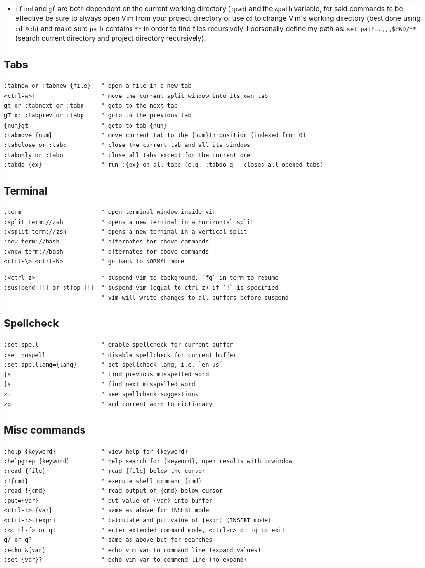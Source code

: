 - `:find` and `gf` are both dependent on the current working directory (`:pwd`) and the `&path` variable, for said commands to be effective be sure to always open Vim from your project directory or use `cd` to change Vim's working directory (best done using `cd %:h`) and make sure `path` contains `**` in order to find files recursively. I personally define my path as: `set path=.,,,$PWD/**` (search current directory and project directory recursively).


## <a id="tabs">Tabs</a>
```vim
:tabnew or :tabnew {file}   " open a file in a new tab
<ctrl-w>T                   " move the current split window into its own tab
gt or :tabnext or :tabn     " goto to the next tab
gT or :tabprev or :tabp     " goto to the previous tab
{num}gt                     " goto to tab {num}
:tabmove {num}              " move current tab to the {num}th position (indexed from 0)
:tabclose or :tabc          " close the current tab and all its windows
:tabonly or :tabo           " close all tabs except for the current one
:tabdo {ex}                 " run :{ex} on all tabs (e.g. :tabdo q - closes all opened tabs)
```

## <a id="term">Terminal</a>
```vim
:term                       " open terminal window inside vim
:split term://zsh           " opens a new terminal in a horizontal split
:vsplit term://zsh          " opens a new terminal in a vertical split
:new term://bash            " alternates for above commands
:vnew term://bash           " alternates for above commands
<ctrl-\> <ctrl-N>           " go back to NORMAL mode
```
```vim
:<ctrl-z>                   " suspend vim to background, `fg` in term to resume
:sus[pend][!] or st[op][!]  " suspend vim (equal to ctrl-z) if `!` is specified
                            " vim will write changes to all buffers before suspend
```

## <a id="spellcheck">Spellcheck</a>
```vim
:set spell                  " enable spellcheck for current buffer
:set nospell                " disable spellcheck for current buffer
:set spelllang={lang}       " set spellcheck lang, i.e. `en_us`
[s                          " find previous misspelled word
]s                          " find next misspelled word
z=                          " see spellcheck suggestions
zg                          " add current word to dictionary
```

## <a id="misc-commands">Misc commands</a>
```vim
:help {keyword}             " view help for {keyword}
:helpgrep {keyword}         " help search for {keyword}, open results with :cwindow
:read {file}                " read {file} below the cursor
:!{cmd}                     " execute shell command {cmd}
:read !{cmd}                " read output of {cmd} below cursor
:put={var}                  " put value of {var} into buffer
<ctrl-r>={var}              " same as above for INSERT mode
<ctrl-r>={expr}             " calculate and put value of {expr} (INSERT mode)
:<ctrl-f> or q:             " enter extended command mode, <ctrl-c> or :q to exit
q/ or q?                    " same as above but for searches
:echo &{var}                " echo vim var to command line (expand values)
:set {var}?                 " echo vim var to commend line (no expand)
```
